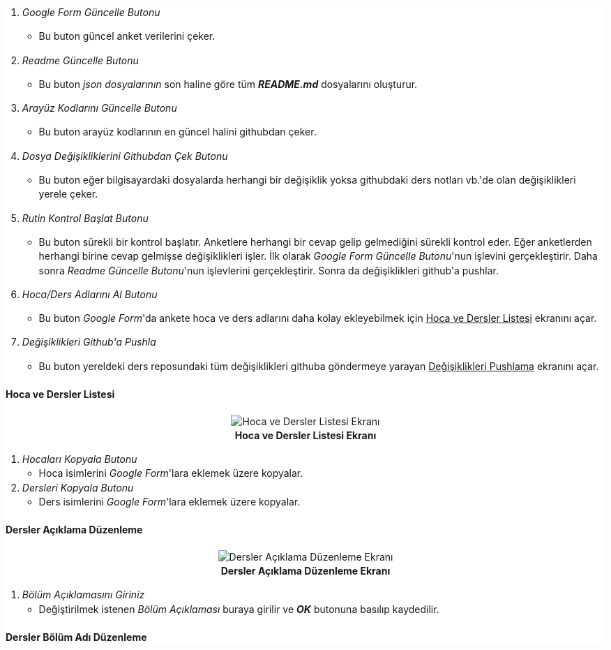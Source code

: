 1. _Google Form Güncelle Butonu_

   - Bu buton güncel anket verilerini çeker.

1. _Readme Güncelle Butonu_
   - Bu buton _json dosyalarının_ son haline göre tüm **_README.md_** dosyalarını oluşturur.
1. _Arayüz Kodlarını Güncelle Butonu_
   - Bu buton arayüz kodlarının en güncel halini githubdan çeker.
1. _Dosya Değişikliklerini Githubdan Çek Butonu_
   - Bu buton eğer bilgisayardaki dosyalarda herhangi bir değişiklik yoksa githubdaki ders notları vb.'de olan değişiklikleri yerele çeker.
1. _Rutin Kontrol Başlat Butonu_
   - Bu buton sürekli bir kontrol başlatır. Anketlere herhangi bir cevap gelip gelmediğini sürekli kontrol eder. Eğer anketlerden herhangi birine cevap gelmişse değişiklikleri işler. İlk olarak _Google Form Güncelle Butonu_'nun işlevini gerçekleştirir. Daha sonra _Readme Güncelle Butonu_'nun işlevlerini gerçekleştirir. Sonra da değişiklikleri github'a pushlar.
1. _Hoca/Ders Adlarını Al Butonu_
   - Bu buton _Google Form_'da ankete hoca ve ders adlarını daha kolay ekleyebilmek için [Hoca ve Dersler Listesi](#git_islemleri_ekrani_hocalar_ve_dersler_listesi) ekranını açar.
1. _Değişiklikleri Github'a Pushla_
   - Bu buton yereldeki ders reposundaki tüm değişiklikleri githuba göndermeye yarayan [Değişiklikleri Pushlama](#git_islemleri_ekrani_degisiklikleri_githuba_pushla) ekranını açar.

#### Hoca ve Dersler Listesi

<a id="git_islemleri_ekrani_hocalar_ve_dersler_listesi"></a>

<p align="center">
    <img src="readme_fotolari/git_islemleri_ekrani_hocalar_ve_dersler_listesi.png" alt="Hoca ve Dersler Listesi Ekranı">
    <br>
    <strong>Hoca ve Dersler Listesi Ekranı</strong>
</p>

1. _Hocaları Kopyala Butonu_
   - Hoca isimlerini _Google Form_'lara eklemek üzere kopyalar.
1. _Dersleri Kopyala Butonu_
   - Ders isimlerini _Google Form_'lara eklemek üzere kopyalar.

#### Dersler Açıklama Düzenleme

<a id="ders_ekrani_aciklama_duzenle"></a>

<p align="center">
    <img src="readme_fotolari/ders_ekrani_aciklama_duzenle.png" alt="Dersler Açıklama Düzenleme Ekranı">
    <br>
    <strong>Dersler Açıklama Düzenleme Ekranı</strong>
</p>

1. _Bölüm Açıklamasını Giriniz_
   - Değiştirilmek istenen _Bölüm Açıklaması_ buraya girilir ve _**OK**_ butonuna basılıp kaydedilir.

#### Dersler Bölüm Adı Düzenleme

<a id="ders_ekrani_baslik_duzenle"></a>
